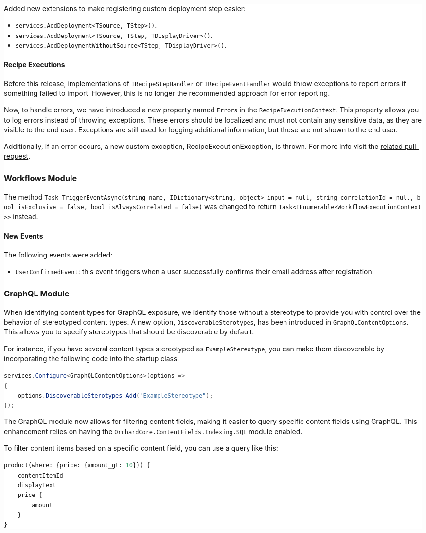 Added new extensions to make registering custom deployment step easier:

- `services.AddDeployment<TSource, TStep>()`.
- `services.AddDeployment<TSource, TStep, TDisplayDriver>()`.
- `services.AddDeploymentWithoutSource<TStep, TDisplayDriver>()`.

#### Recipe Executions

Before this release, implementations of `IRecipeStepHandler` or `IRecipeEventHandler` would throw exceptions to report errors if something failed to import. However, this is no longer the recommended approach for error reporting.

Now, to handle errors, we have introduced a new property named `Errors` in the `RecipeExecutionContext`. This property allows you to log errors instead of throwing exceptions. These errors should be localized and must not contain any sensitive data, as they are visible to the end user. Exceptions are still used for logging additional information, but these are not shown to the end user.

Additionally, if an error occurs, a new custom exception, RecipeExecutionException, is thrown. For more info visit the [related pull-request](https://github.com/OrchardCMS/OrchardCore/pull/16148/).

### Workflows Module

 The method `Task TriggerEventAsync(string name, IDictionary<string, object> input = null, string correlationId = null, bool isExclusive = false, bool isAlwaysCorrelated = false)`
 was changed to return `Task<IEnumerable<WorkflowExecutionContext>>` instead.

#### New Events

 The following events were added:

- `UserConfirmedEvent`: this event triggers when a user successfully confirms their email address after registration.

### GraphQL Module

When identifying content types for GraphQL exposure, we identify those without a stereotype to provide you with control over the behavior of stereotyped content types. A new option, `DiscoverableSterotypes`, has been introduced in `GraphQLContentOptions`. This allows you to specify stereotypes that should be discoverable by default.

For instance, if you have several content types stereotyped as `ExampleStereotype`, you can make them discoverable by incorporating the following code into the startup class:

```csharp
services.Configure<GraphQLContentOptions>(options =>
{
    options.DiscoverableSterotypes.Add("ExampleStereotype");
});
```

The GraphQL module now allows for filtering content fields, making it easier to query specific content fields using GraphQL. This enhancement relies on having the `OrchardCore.ContentFields.Indexing.SQL` module enabled.

To filter content items based on a specific content field, you can use a query like this:

```graphql
product(where: {price: {amount_gt: 10}}) {
    contentItemId
    displayText
    price {
        amount
    }
}
```

